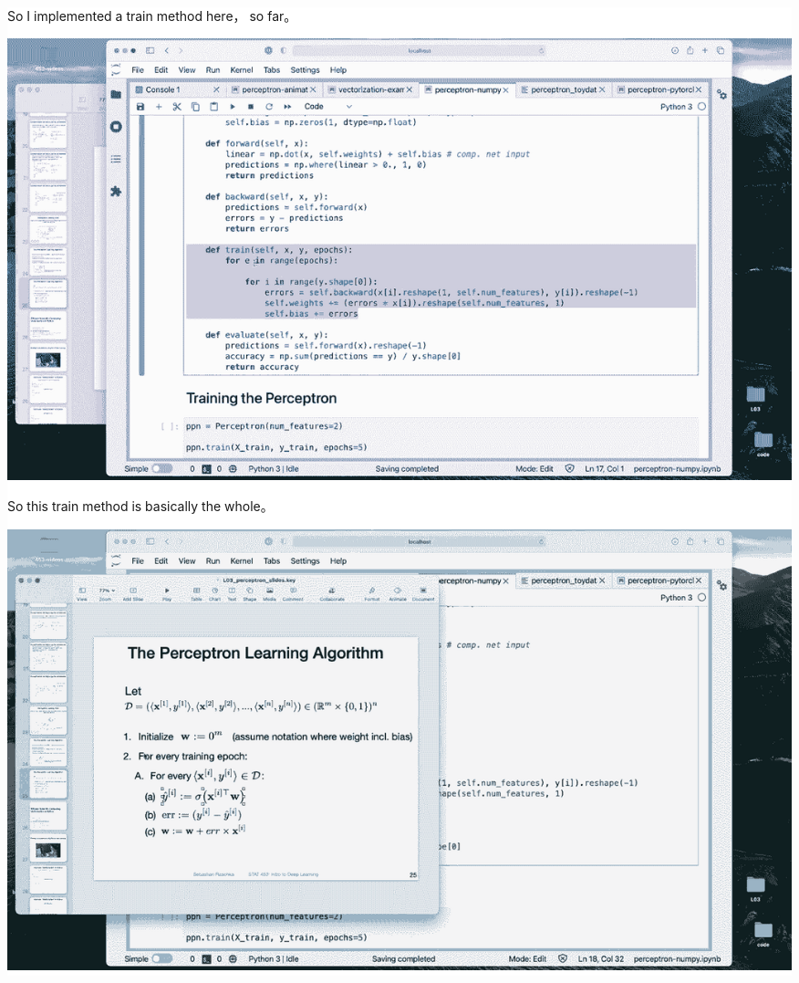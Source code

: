 So I implemented a train method here， so far。

![](img/1a656ff047ac6e99feba246a18f06448_119.png)

So this train method is basically the whole。

![](img/1a656ff047ac6e99feba246a18f06448_121.png)
